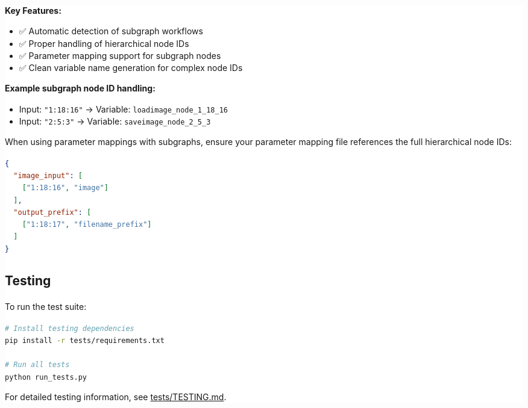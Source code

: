 **Key Features:**
- ✅ Automatic detection of subgraph workflows
- ✅ Proper handling of hierarchical node IDs
- ✅ Parameter mapping support for subgraph nodes
- ✅ Clean variable name generation for complex node IDs

**Example subgraph node ID handling:**
- Input: `"1:18:16"` → Variable: `loadimage_node_1_18_16`
- Input: `"2:5:3"` → Variable: `saveimage_node_2_5_3`

When using parameter mappings with subgraphs, ensure your parameter mapping file references the full hierarchical node IDs:

```json
{
  "image_input": [
    ["1:18:16", "image"]
  ],
  "output_prefix": [
    ["1:18:17", "filename_prefix"]
  ]
}
```

## Testing

To run the test suite:

```bash
# Install testing dependencies
pip install -r tests/requirements.txt

# Run all tests
python run_tests.py
```

For detailed testing information, see [tests/TESTING.md](tests/TESTING.md).
